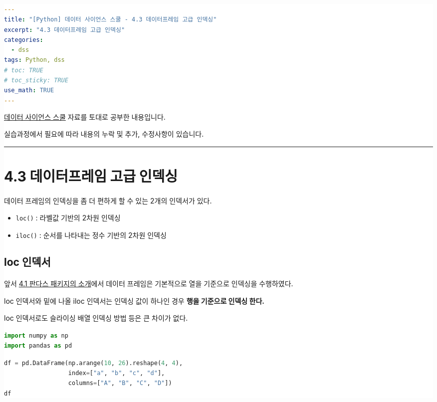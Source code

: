 ```yaml
---
title: "[Python] 데이터 사이언스 스쿨 - 4.3 데이터프레임 고급 인덱싱"
excerpt: "4.3 데이터프레임 고급 인덱싱"
categories: 
  - dss
tags: Python, dss
# toc: TRUE
# toc_sticky: TRUE
use_math: TRUE
---
```


[데이터 사이언스 스쿨](https://datascienceschool.net/intro.html) 자료를 토대로 공부한 내용입니다.

실습과정에서 필요에 따라 내용의 누락 및 추가, 수정사항이 있습니다.

---


# 4.3 데이터프레임 고급 인덱싱

데이터 프레임의 인덱싱을 좀 더 편하게 할 수 있는 2개의 인덱서가 있다.

- `loc()` : 라벨값 기반의 2차원 인덱싱


- `iloc()` : 순서를 나타내는 정수 기반의 2차원 인덱싱

## loc 인덱서

앞서 [4.1 판다스 패키지의 소개](https://romg2.github.io/dss/06_%EB%8D%B0%EC%9D%B4%ED%84%B0-%EC%82%AC%EC%9D%B4%EC%96%B8%EC%8A%A4-%EC%8A%A4%EC%BF%A8-4.1-%ED%8C%90%EB%8B%A4%EC%8A%A4-%ED%8C%A8%ED%82%A4%EC%A7%80%EC%9D%98-%EC%86%8C%EA%B0%9C/)에서 데이터 프레임은 기본적으로 열을 기준으로 인덱싱을 수행하였다.


loc 인덱서와 밑에 나올 iloc 인덱서는 인덱싱 값이 하나인 경우 **행을 기준으로 인덱싱 한다.**


loc 인덱서로도 슬라이싱 배열 인덱싱 방법 등은 큰 차이가 없다.


```python
import numpy as np
import pandas as pd
```


```python
df = pd.DataFrame(np.arange(10, 26).reshape(4, 4),
                  index=["a", "b", "c", "d"],
                  columns=["A", "B", "C", "D"])
df
```




<div>
<style scoped>
    .dataframe tbody tr th:only-of-type {
        vertical-align: middle;
    }
